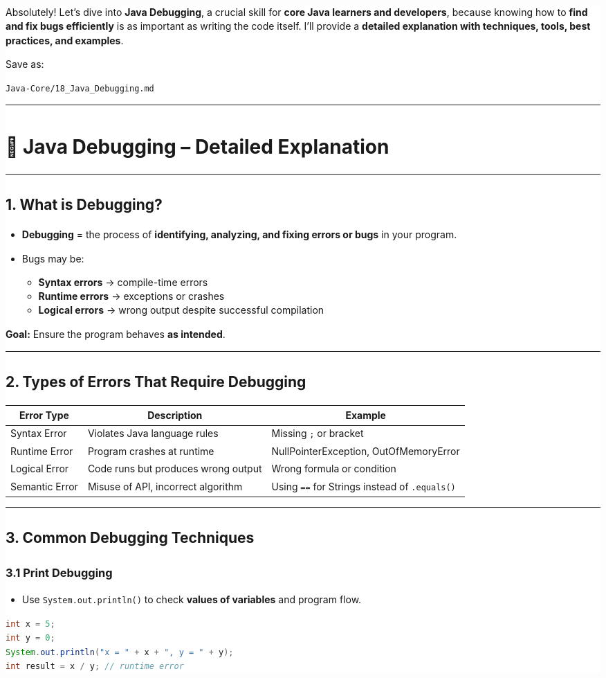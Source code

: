 Absolutely! Let’s dive into **Java Debugging**, a crucial skill for **core Java learners and developers**, because knowing how to **find and fix bugs efficiently** is as important as writing the code itself. I’ll provide a **detailed explanation with techniques, tools, best practices, and examples**.

Save as:

```
Java-Core/18_Java_Debugging.md
```

---

# 🐞 Java Debugging – Detailed Explanation

---

## 1. What is Debugging?

* **Debugging** = the process of **identifying, analyzing, and fixing errors or bugs** in your program.
* Bugs may be:

  * **Syntax errors** → compile-time errors
  * **Runtime errors** → exceptions or crashes
  * **Logical errors** → wrong output despite successful compilation

**Goal:** Ensure the program behaves **as intended**.

---

## 2. Types of Errors That Require Debugging

| Error Type     | Description                         | Example                                       |
| -------------- | ----------------------------------- | --------------------------------------------- |
| Syntax Error   | Violates Java language rules        | Missing `;` or bracket                        |
| Runtime Error  | Program crashes at runtime          | NullPointerException, OutOfMemoryError        |
| Logical Error  | Code runs but produces wrong output | Wrong formula or condition                    |
| Semantic Error | Misuse of API, incorrect algorithm  | Using `==` for Strings instead of `.equals()` |

---

## 3. Common Debugging Techniques

### 3.1 Print Debugging

* Use `System.out.println()` to check **values of variables** and program flow.

```java
int x = 5;
int y = 0;
System.out.println("x = " + x + ", y = " + y);
int result = x / y; // runtime error
```
